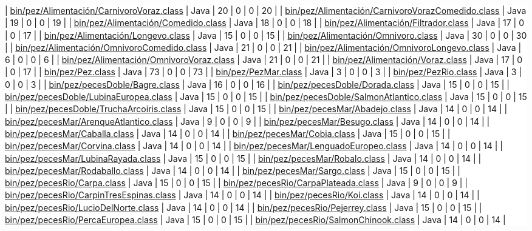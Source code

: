 | [bin/pez/Alimentación/CarnivoroVoraz.class](/bin/pez/Alimentaci%C3%B3n/CarnivoroVoraz.class) | Java | 20 | 0 | 0 | 20 |
| [bin/pez/Alimentación/CarnivoroVorazComedido.class](/bin/pez/Alimentaci%C3%B3n/CarnivoroVorazComedido.class) | Java | 19 | 0 | 0 | 19 |
| [bin/pez/Alimentación/Comedido.class](/bin/pez/Alimentaci%C3%B3n/Comedido.class) | Java | 18 | 0 | 0 | 18 |
| [bin/pez/Alimentación/Filtrador.class](/bin/pez/Alimentaci%C3%B3n/Filtrador.class) | Java | 17 | 0 | 0 | 17 |
| [bin/pez/Alimentación/Longevo.class](/bin/pez/Alimentaci%C3%B3n/Longevo.class) | Java | 15 | 0 | 0 | 15 |
| [bin/pez/Alimentación/Omnivoro.class](/bin/pez/Alimentaci%C3%B3n/Omnivoro.class) | Java | 30 | 0 | 0 | 30 |
| [bin/pez/Alimentación/OmnivoroComedido.class](/bin/pez/Alimentaci%C3%B3n/OmnivoroComedido.class) | Java | 21 | 0 | 0 | 21 |
| [bin/pez/Alimentación/OmnivoroLongevo.class](/bin/pez/Alimentaci%C3%B3n/OmnivoroLongevo.class) | Java | 6 | 0 | 0 | 6 |
| [bin/pez/Alimentación/OmnivoroVoraz.class](/bin/pez/Alimentaci%C3%B3n/OmnivoroVoraz.class) | Java | 21 | 0 | 0 | 21 |
| [bin/pez/Alimentación/Voraz.class](/bin/pez/Alimentaci%C3%B3n/Voraz.class) | Java | 17 | 0 | 0 | 17 |
| [bin/pez/Pez.class](/bin/pez/Pez.class) | Java | 73 | 0 | 0 | 73 |
| [bin/pez/PezMar.class](/bin/pez/PezMar.class) | Java | 3 | 0 | 0 | 3 |
| [bin/pez/PezRio.class](/bin/pez/PezRio.class) | Java | 3 | 0 | 0 | 3 |
| [bin/pez/pecesDoble/Bagre.class](/bin/pez/pecesDoble/Bagre.class) | Java | 16 | 0 | 0 | 16 |
| [bin/pez/pecesDoble/Dorada.class](/bin/pez/pecesDoble/Dorada.class) | Java | 15 | 0 | 0 | 15 |
| [bin/pez/pecesDoble/LubinaEuropea.class](/bin/pez/pecesDoble/LubinaEuropea.class) | Java | 15 | 0 | 0 | 15 |
| [bin/pez/pecesDoble/SalmonAtlantico.class](/bin/pez/pecesDoble/SalmonAtlantico.class) | Java | 15 | 0 | 0 | 15 |
| [bin/pez/pecesDoble/TruchaArcoiris.class](/bin/pez/pecesDoble/TruchaArcoiris.class) | Java | 15 | 0 | 0 | 15 |
| [bin/pez/pecesMar/Abadejo.class](/bin/pez/pecesMar/Abadejo.class) | Java | 14 | 0 | 0 | 14 |
| [bin/pez/pecesMar/ArenqueAtlantico.class](/bin/pez/pecesMar/ArenqueAtlantico.class) | Java | 9 | 0 | 0 | 9 |
| [bin/pez/pecesMar/Besugo.class](/bin/pez/pecesMar/Besugo.class) | Java | 14 | 0 | 0 | 14 |
| [bin/pez/pecesMar/Caballa.class](/bin/pez/pecesMar/Caballa.class) | Java | 14 | 0 | 0 | 14 |
| [bin/pez/pecesMar/Cobia.class](/bin/pez/pecesMar/Cobia.class) | Java | 15 | 0 | 0 | 15 |
| [bin/pez/pecesMar/Corvina.class](/bin/pez/pecesMar/Corvina.class) | Java | 14 | 0 | 0 | 14 |
| [bin/pez/pecesMar/LenguadoEuropeo.class](/bin/pez/pecesMar/LenguadoEuropeo.class) | Java | 14 | 0 | 0 | 14 |
| [bin/pez/pecesMar/LubinaRayada.class](/bin/pez/pecesMar/LubinaRayada.class) | Java | 15 | 0 | 0 | 15 |
| [bin/pez/pecesMar/Robalo.class](/bin/pez/pecesMar/Robalo.class) | Java | 14 | 0 | 0 | 14 |
| [bin/pez/pecesMar/Rodaballo.class](/bin/pez/pecesMar/Rodaballo.class) | Java | 14 | 0 | 0 | 14 |
| [bin/pez/pecesMar/Sargo.class](/bin/pez/pecesMar/Sargo.class) | Java | 15 | 0 | 0 | 15 |
| [bin/pez/pecesRio/Carpa.class](/bin/pez/pecesRio/Carpa.class) | Java | 15 | 0 | 0 | 15 |
| [bin/pez/pecesRio/CarpaPlateada.class](/bin/pez/pecesRio/CarpaPlateada.class) | Java | 9 | 0 | 0 | 9 |
| [bin/pez/pecesRio/CarpinTresEspinas.class](/bin/pez/pecesRio/CarpinTresEspinas.class) | Java | 14 | 0 | 0 | 14 |
| [bin/pez/pecesRio/Koi.class](/bin/pez/pecesRio/Koi.class) | Java | 14 | 0 | 0 | 14 |
| [bin/pez/pecesRio/LucioDelNorte.class](/bin/pez/pecesRio/LucioDelNorte.class) | Java | 14 | 0 | 0 | 14 |
| [bin/pez/pecesRio/Pejerrey.class](/bin/pez/pecesRio/Pejerrey.class) | Java | 15 | 0 | 0 | 15 |
| [bin/pez/pecesRio/PercaEuropea.class](/bin/pez/pecesRio/PercaEuropea.class) | Java | 15 | 0 | 0 | 15 |
| [bin/pez/pecesRio/SalmonChinook.class](/bin/pez/pecesRio/SalmonChinook.class) | Java | 14 | 0 | 0 | 14 |